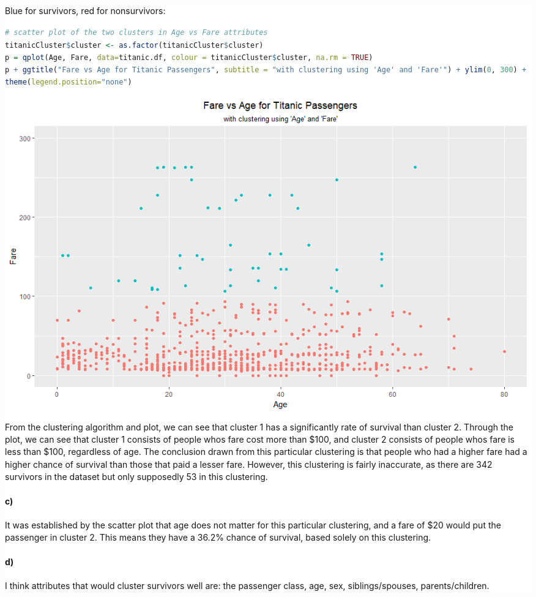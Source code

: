 Blue for survivors, red for nonsurvivors:

``` r
# scatter plot of the two clusters in Age vs Fare attributes
titanicCluster$cluster <- as.factor(titanicCluster$cluster)
p = qplot(Age, Fare, data=titanic.df, colour = titanicCluster$cluster, na.rm = TRUE)
p + ggtitle("Fare vs Age for Titanic Passengers", subtitle = "with clustering using 'Age' and 'Fare'") + ylim(0, 300) + theme(legend.position="none")
```

<img src="Lab1_files/figure-markdown_github/unnamed-chunk-12-1.png" style="display: block; margin: auto;" />

From the clustering algorithm and plot, we can see that cluster 1 has a significantly rate of survival than cluster 2. Through the plot, we can see that cluster 1 consists of people whos fare cost more than $100, and cluster 2 consists of people whos fare is less than $100, regardless of age. The conclusion drawn from this particular clustering is that people who had a higher fare had a higher chance of survival than those that paid a lesser fare. However, this clustering is fairly inaccurate, as there are 342 survivors in the dataset but only supposedly 53 in this clustering.

#### c)

It was established by the scatter plot that age does not matter for this particular clustering, and a fare of $20 would put the passenger in cluster 2. This means they have a 36.2% chance of survival, based solely on this clustering.

#### d)

I think attributes that would cluster survivors well are: the passenger class, age, sex, siblings/spouses, parents/children.

